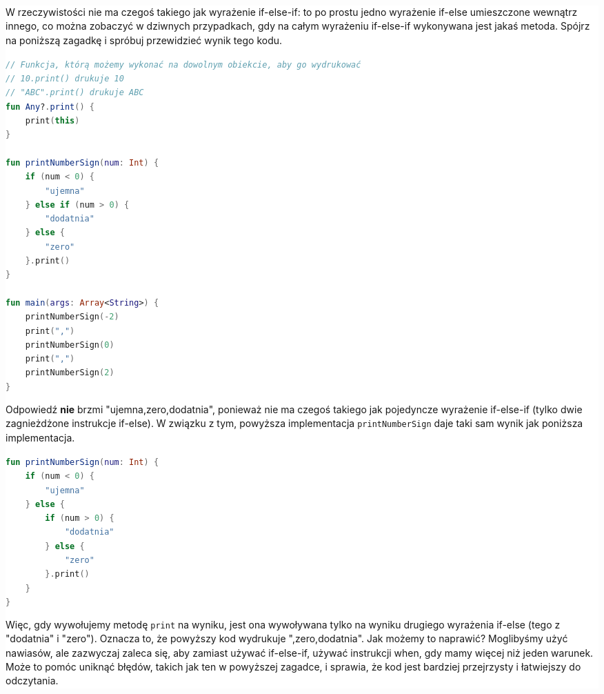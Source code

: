 W rzeczywistości nie ma czegoś takiego jak wyrażenie if-else-if: to po prostu jedno wyrażenie if-else umieszczone wewnątrz innego, co można zobaczyć w dziwnych przypadkach, gdy na całym wyrażeniu if-else-if wykonywana jest jakaś metoda. Spójrz na poniższą zagadkę i spróbuj przewidzieć wynik tego kodu.

```kotlin
// Funkcja, którą możemy wykonać na dowolnym obiekcie, aby go wydrukować
// 10.print() drukuje 10
// "ABC".print() drukuje ABC
fun Any?.print() {
    print(this)
}

fun printNumberSign(num: Int) {
    if (num < 0) {
        "ujemna"
    } else if (num > 0) {
        "dodatnia"
    } else {
        "zero"
    }.print()
}

fun main(args: Array<String>) {
    printNumberSign(-2)
    print(",")
    printNumberSign(0)
    print(",")
    printNumberSign(2)
}
```

Odpowiedź **nie** brzmi "ujemna,zero,dodatnia", ponieważ nie ma czegoś takiego jak pojedyncze wyrażenie if-else-if (tylko dwie zagnieżdżone instrukcje if-else). W związku z tym, powyższa implementacja `printNumberSign` daje taki sam wynik jak poniższa implementacja.

```kotlin
fun printNumberSign(num: Int) {
    if (num < 0) {
        "ujemna"
    } else {
        if (num > 0) {
            "dodatnia"
        } else {
            "zero"
        }.print()
    }
}
```

Więc, gdy wywołujemy metodę `print` na wyniku, jest ona wywoływana tylko na wyniku drugiego wyrażenia if-else (tego z "dodatnia" i "zero"). Oznacza to, że powyższy kod wydrukuje ",zero,dodatnia". Jak możemy to naprawić? Moglibyśmy użyć nawiasów, ale zazwyczaj zaleca się, aby zamiast używać if-else-if, używać instrukcji when, gdy mamy więcej niż jeden warunek. Może to pomóc uniknąć błędów, takich jak ten w powyższej zagadce, i sprawia, że kod jest bardziej przejrzysty i łatwiejszy do odczytania.
